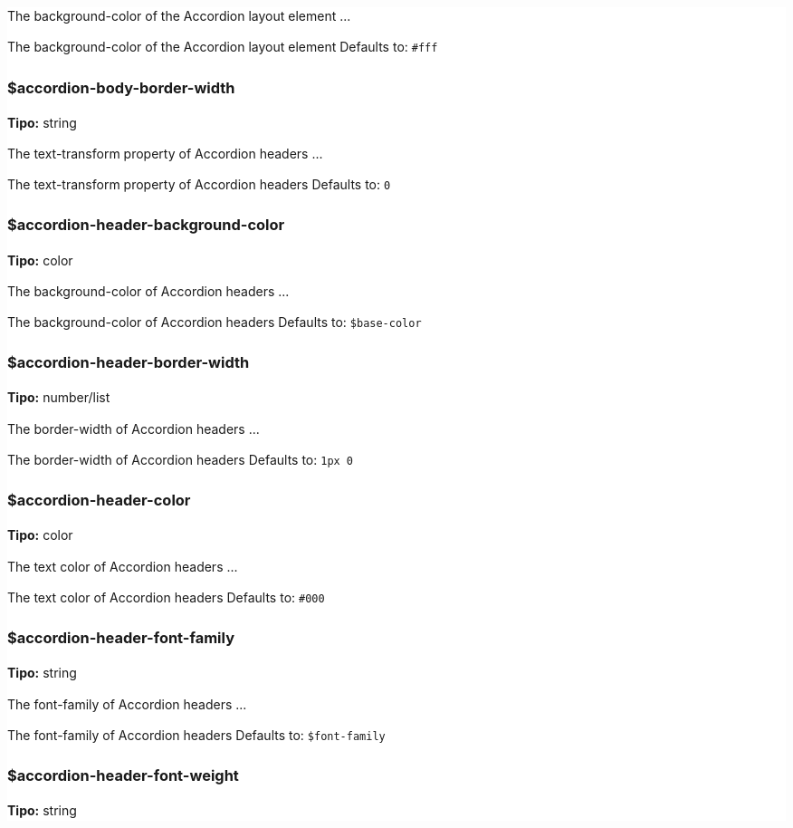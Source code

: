 The background-color of the Accordion layout element ...

The background-color of the Accordion layout element
Defaults to: `#fff`


### $accordion-body-border-width

**Tipo:** string

The text-transform property of Accordion headers ...

The text-transform property of Accordion headers
Defaults to: `0`


### $accordion-header-background-color

**Tipo:** color

The background-color of Accordion headers ...

The background-color of Accordion headers
Defaults to: `$base-color`


### $accordion-header-border-width

**Tipo:** number/list

The border-width of Accordion headers ...

The border-width of Accordion headers
Defaults to: `1px 0`


### $accordion-header-color

**Tipo:** color

The text color of Accordion headers ...

The text color of Accordion headers
Defaults to: `#000`


### $accordion-header-font-family

**Tipo:** string

The font-family of Accordion headers ...

The font-family of Accordion headers
Defaults to: `$font-family`


### $accordion-header-font-weight

**Tipo:** string
